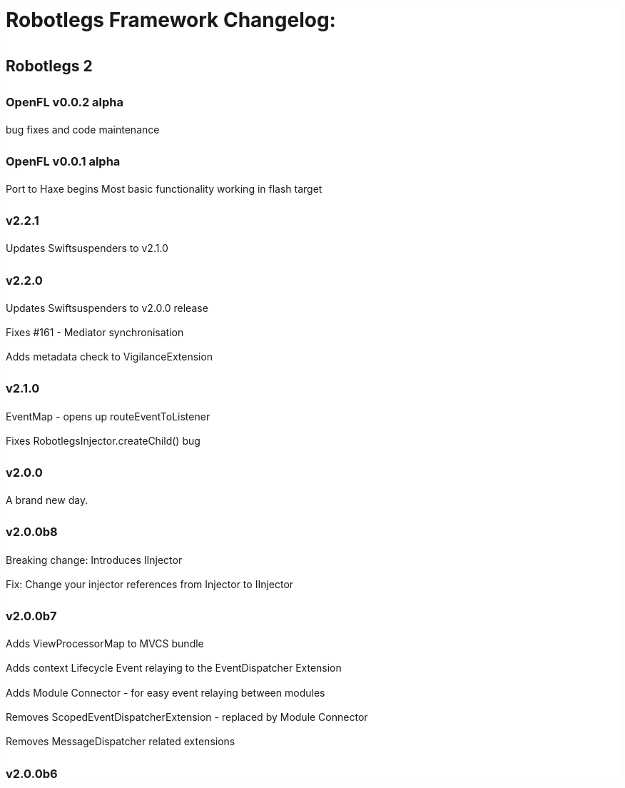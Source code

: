 # Robotlegs Framework Changelog:

## Robotlegs 2

### OpenFL v0.0.2 alpha

bug fixes and code maintenance

### OpenFL v0.0.1 alpha

Port to Haxe begins
Most basic functionality working in flash target

### v2.2.1

Updates Swiftsuspenders to v2.1.0

### v2.2.0

Updates Swiftsuspenders to v2.0.0 release

Fixes #161 - Mediator synchronisation

Adds metadata check to VigilanceExtension

### v2.1.0

EventMap - opens up routeEventToListener

Fixes RobotlegsInjector.createChild() bug

### v2.0.0

A brand new day.

### v2.0.0b8

Breaking change: Introduces IInjector

Fix: Change your injector references from Injector to IInjector

### v2.0.0b7

Adds ViewProcessorMap to MVCS bundle

Adds context Lifecycle Event relaying to the EventDispatcher Extension

Adds Module Connector - for easy event relaying between modules

Removes ScopedEventDispatcherExtension - replaced by Module Connector

Removes MessageDispatcher related extensions

### v2.0.0b6

